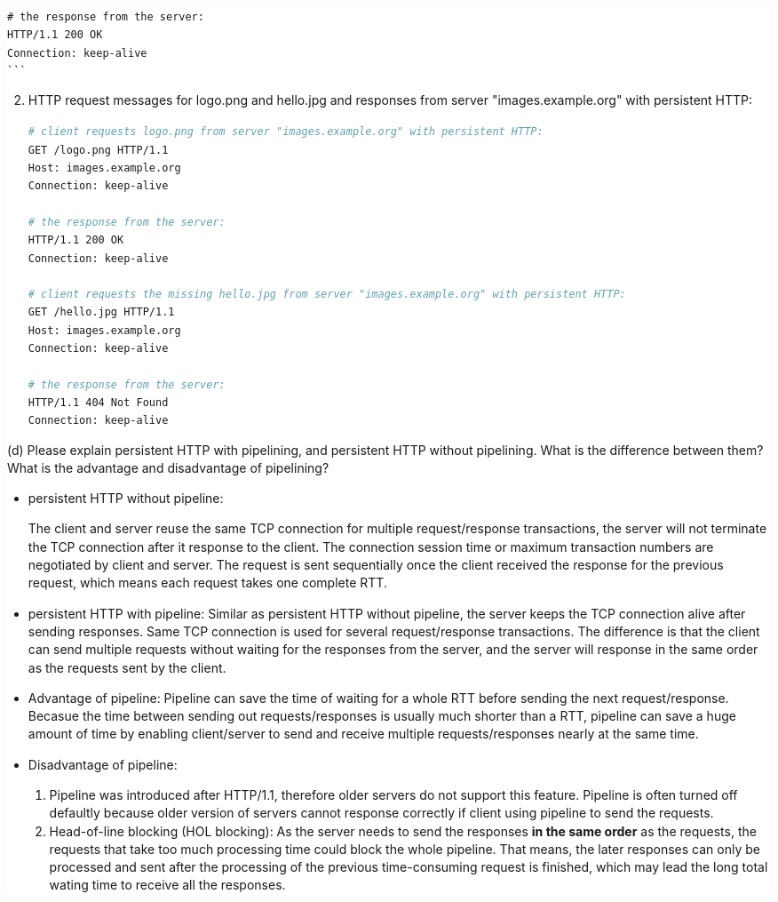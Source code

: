     # the response from the server:
    HTTP/1.1 200 OK
    Connection: keep-alive
    ```

2. HTTP request messages for logo.png and hello.jpg and responses from server "images.example.org" with persistent  HTTP:

    ```bash
    # client requests logo.png from server "images.example.org" with persistent HTTP:
    GET /logo.png HTTP/1.1
    Host: images.example.org
    Connection: keep-alive

    # the response from the server:
    HTTP/1.1 200 OK
    Connection: keep-alive

    # client requests the missing hello.jpg from server "images.example.org" with persistent HTTP:
    GET /hello.jpg HTTP/1.1
    Host: images.example.org
    Connection: keep-alive

    # the response from the server:
    HTTP/1.1 404 Not Found
    Connection: keep-alive
    ```

(d) Please explain persistent HTTP with pipelining, and persistent HTTP without pipelining. What is the difference between them? What is the advantage and disadvantage of pipelining?

- persistent HTTP without pipeline:

    The client and server reuse the same TCP connection for multiple request/response transactions, the server will not terminate the TCP connection after it response to the client. The connection session time or maximum transaction numbers are negotiated by client and server. The request is sent sequentially once the client received the response for the previous request, which means each request takes one complete RTT.

- persistent HTTP with pipeline: Similar as persistent HTTP without pipeline, the server keeps the TCP connection alive after sending responses. Same TCP connection is used for several request/response transactions. The difference is that the client can send multiple requests without waiting for the responses from the server, and the server will response in the same order as the requests sent by the client.
- Advantage of pipeline: Pipeline can save the time of waiting for a whole RTT before sending the next request/response. Becasue the time between sending out requests/responses is usually much shorter than a RTT, pipeline can save a huge amount of time by enabling client/server to send and receive multiple requests/responses nearly at the same time.
- Disadvantage of pipeline:
    1. Pipeline was introduced after HTTP/1.1, therefore older servers do not support this feature. Pipeline is often turned off defaultly because older version of servers cannot response correctly if client using pipeline to send the requests.
    2. Head-of-line blocking (HOL blocking): As the server needs to send the responses **in the same order** as the requests, the requests that take too much processing time could block the whole pipeline. That means, the later responses can only be processed and sent after the processing of the previous time-consuming request is finished, which may lead the long total wating time to receive all the responses.
    